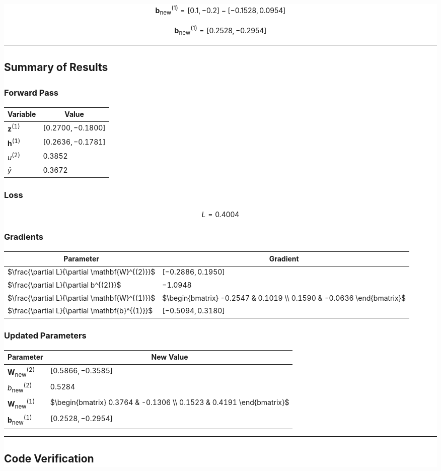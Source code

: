 $$
\mathbf{b}^{(1)}_{\text{new}} = [0.1, -0.2] - [-0.1528, 0.0954]
$$

$$
\mathbf{b}^{(1)}_{\text{new}} = [0.2528, -0.2954]
$$

---

## Summary of Results

### Forward Pass
| Variable | Value |
|----------|-------|
| $\mathbf{z}^{(1)}$ | $[0.2700, -0.1800]$ |
| $\mathbf{h}^{(1)}$ | $[0.2636, -0.1781]$ |
| $u^{(2)}$ | $0.3852$ |
| $\hat{y}$ | $0.3672$ |

### Loss
$$L = 0.4004$$

### Gradients
| Parameter | Gradient |
|-----------|----------|
| $\frac{\partial L}{\partial \mathbf{W}^{(2)}}$ | $[-0.2886, 0.1950]$ |
| $\frac{\partial L}{\partial b^{(2)}}$ | $-1.0948$ |
| $\frac{\partial L}{\partial \mathbf{W}^{(1)}}$ | $\begin{bmatrix} -0.2547 & 0.1019 \\ 0.1590 & -0.0636 \end{bmatrix}$ |
| $\frac{\partial L}{\partial \mathbf{b}^{(1)}}$ | $[-0.5094, 0.3180]$ |

### Updated Parameters
| Parameter | New Value |
|-----------|-----------|
| $\mathbf{W}^{(2)}_{\text{new}}$ | $[0.5866, -0.3585]$ |
| $b^{(2)}_{\text{new}}$ | $0.5284$ |
| $\mathbf{W}^{(1)}_{\text{new}}$ | $\begin{bmatrix} 0.3764 & -0.1306 \\ 0.1523 & 0.4191 \end{bmatrix}$ |
| $\mathbf{b}^{(1)}_{\text{new}}$ | $[0.2528, -0.2954]$ |

---

## Code Verification
